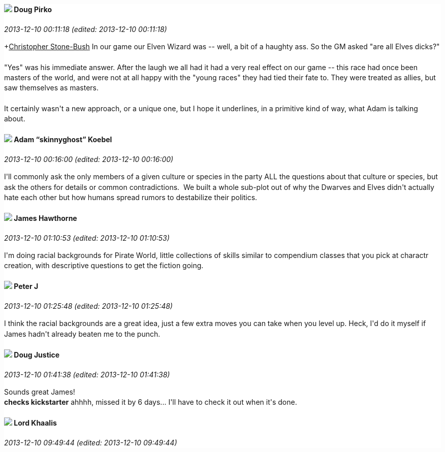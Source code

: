 
<div id='comment z12bjfuxctyozrs0n23teprasqegzfg30'>
  <h4><img src='{{site.baseurl}}//images/avatars/108043668619467070905_photo.jpg'> Doug Pirko</h4>
      <p><cite>2013-12-10 00:11:18 (edited: 2013-12-10 00:11:18)</cite></p>
        <p><span class="proflinkWrapper"><span class="proflinkPrefix">+</span><a class="proflink" href="https://plus.google.com/108053817066303198241" oid="108053817066303198241">Christopher Stone-Bush</a></span> In our game our Elven Wizard was -- well, a bit of a haughty ass. So the GM asked &quot;are all Elves dicks?&quot;<br /><br />&quot;Yes&quot; was his immediate answer. After the laugh we all had it had a very real effect on our game -- this race had once been masters of the world, and were not at all happy with the &quot;young races&quot; they had tied their fate to. They were treated as allies, but saw themselves as masters.<br /><br />It certainly wasn&#39;t a new approach, or a unique one, but I hope it underlines, in a primitive kind of way, what Adam is talking about.</p>
</div>
        

<div id='comment z12bjfuxctyozrs0n23teprasqegzfg30'>
  <h4><img src='{{site.baseurl}}//images/avatars/112484087750169360510_photo.jpg'> Adam “skinnyghost” Koebel</h4>
      <p><cite>2013-12-10 00:16:00 (edited: 2013-12-10 00:16:00)</cite></p>
        <p>I&#39;ll commonly ask the only members of a given culture or species in the party ALL the questions about that culture or species, but ask the others for details or common contradictions.  We built a whole sub-plot out of why the Dwarves and Elves didn&#39;t actually hate each other but how humans spread rumors to destabilize their politics.</p>
</div>
        

<div id='comment z12bjfuxctyozrs0n23teprasqegzfg30'>
  <h4><img src='{{site.baseurl}}//images/avatars/105474339582381748699_photo.jpg'> James Hawthorne</h4>
      <p><cite>2013-12-10 01:10:53 (edited: 2013-12-10 01:10:53)</cite></p>
        <p>I&#39;m doing racial backgrounds for Pirate World, little collections of skills similar to compendium classes that you pick at charactr creation, with descriptive questions to get the fiction going.</p>
</div>
        

<div id='comment z12bjfuxctyozrs0n23teprasqegzfg30'>
  <h4><img src='{{site.baseurl}}//images/avatars/113692337653837882568_photo.jpg'> Peter J</h4>
      <p><cite>2013-12-10 01:25:48 (edited: 2013-12-10 01:25:48)</cite></p>
        <p>I think the racial backgrounds are a great idea, just a few extra moves you can take when you level up. Heck, I&#39;d do it myself if James hadn&#39;t already beaten me to the punch.</p>
</div>
        

<div id='comment z12bjfuxctyozrs0n23teprasqegzfg30'>
  <h4><img src='{{site.baseurl}}//images/avatars/100632015276286122115_photo.jpg'> Doug Justice</h4>
      <p><cite>2013-12-10 01:41:38 (edited: 2013-12-10 01:41:38)</cite></p>
        <p>Sounds great James! <br /><b>checks kickstarter</b> ahhhh, missed it by 6 days... I&#39;ll have to check it out when it&#39;s done.</p>
</div>
        

<div id='comment z12bjfuxctyozrs0n23teprasqegzfg30'>
  <h4><img src='{{site.baseurl}}//images/avatars/108742781924945305735_photo.jpg'> Lord Khaalis</h4>
      <p><cite>2013-12-10 09:49:44 (edited: 2013-12-10 09:49:44)</cite></p>